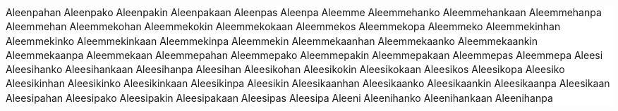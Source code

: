 Aleenpahan
Aleenpako
Aleenpakin
Aleenpakaan
Aleenpas
Aleenpa
Aleemme
Aleemmehanko
Aleemmehankaan
Aleemmehanpa
Aleemmehan
Aleemmekohan
Aleemmekokin
Aleemmekokaan
Aleemmekos
Aleemmekopa
Aleemmeko
Aleemmekinhan
Aleemmekinko
Aleemmekinkaan
Aleemmekinpa
Aleemmekin
Aleemmekaanhan
Aleemmekaanko
Aleemmekaankin
Aleemmekaanpa
Aleemmekaan
Aleemmepahan
Aleemmepako
Aleemmepakin
Aleemmepakaan
Aleemmepas
Aleemmepa
Aleesi
Aleesihanko
Aleesihankaan
Aleesihanpa
Aleesihan
Aleesikohan
Aleesikokin
Aleesikokaan
Aleesikos
Aleesikopa
Aleesiko
Aleesikinhan
Aleesikinko
Aleesikinkaan
Aleesikinpa
Aleesikin
Aleesikaanhan
Aleesikaanko
Aleesikaankin
Aleesikaanpa
Aleesikaan
Aleesipahan
Aleesipako
Aleesipakin
Aleesipakaan
Aleesipas
Aleesipa
Aleeni
Aleenihanko
Aleenihankaan
Aleenihanpa